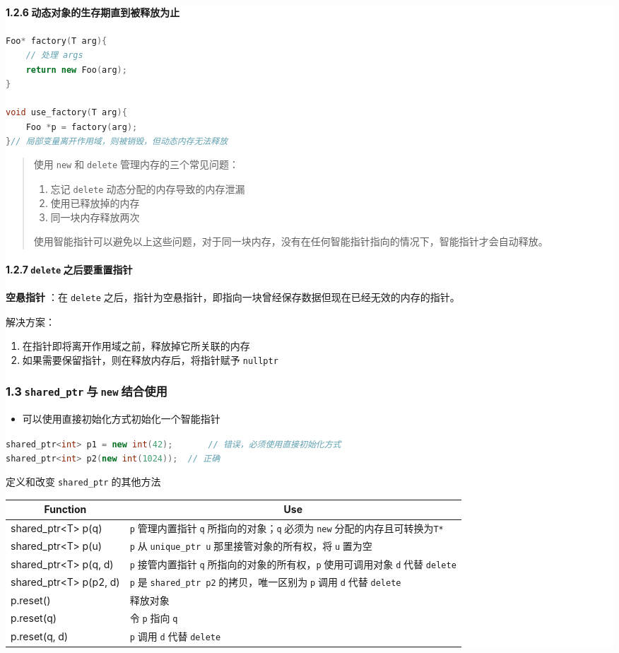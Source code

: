 

#### 1.2.6 动态对象的生存期直到被释放为止

```C++
Foo* factory(T arg){
  	// 处理 args
  	return new Foo(arg);
}

void use_factory(T arg){
  	Foo *p = factory(arg);
}// 局部变量离开作用域，则被销毁，但动态内存无法释放
```



> 使用 `new` 和 `delete` 管理内存的三个常见问题：
>
> 1. 忘记 `delete` 动态分配的内存导致的内存泄漏
> 2. 使用已释放掉的内存
> 3. 同一块内存释放两次
>
> 使用智能指针可以避免以上这些问题，对于同一块内存，没有在任何智能指针指向的情况下，智能指针才会自动释放。



#### 1.2.7 `delete` 之后要重置指针

**空悬指针** ：在 `delete` 之后，指针为空悬指针，即指向一块曾经保存数据但现在已经无效的内存的指针。

解决方案：

1.  在指针即将离开作用域之前，释放掉它所关联的内存
2. 如果需要保留指针，则在释放内存后，将指针赋予 `nullptr` 



### 1.3 `shared_ptr` 与 `new` 结合使用

- 可以使用直接初始化方式初始化一个智能指针

```C++
shared_ptr<int> p1 = new int(42);		// 错误，必须使用直接初始化方式
shared_ptr<int> p2(new int(1024));	// 正确
```



定义和改变 `shared_ptr` 的其他方法

| Function                | Use                                                          |
| ----------------------- | ------------------------------------------------------------ |
| shared_ptr\<T> p(q)     | `p` 管理内置指针 `q` 所指向的对象；`q` 必须为 `new` 分配的内存且可转换为`T*` |
| shared_ptr\<T> p(u)     | `p` 从 `unique_ptr u` 那里接管对象的所有权，将 `u` 置为空    |
| shared_ptr\<T> p(q, d)  | `p` 接管内置指针 `q` 所指向的对象的所有权，`p` 使用可调用对象 `d` 代替 `delete` |
| shared_ptr\<T> p(p2, d) | `p` 是 `shared_ptr p2` 的拷贝，唯一区别为 `p` 调用 `d` 代替 `delete` |
| p.reset()               | 释放对象                                                     |
| p.reset(q)              | 令 `p` 指向 `q`                                              |
| p.reset(q, d)           | `p` 调用 `d` 代替 `delete`                                   |
